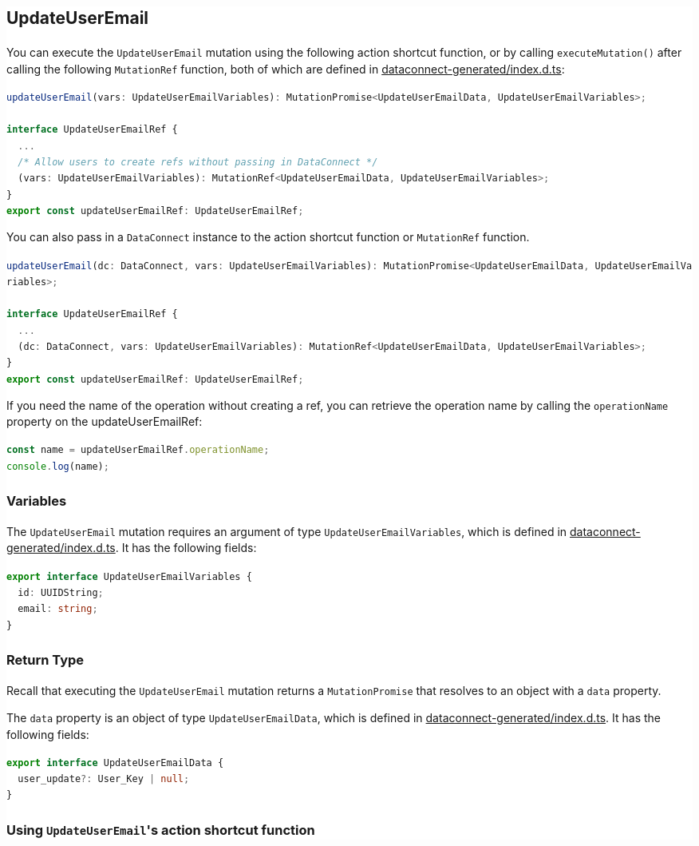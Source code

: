 ## UpdateUserEmail
You can execute the `UpdateUserEmail` mutation using the following action shortcut function, or by calling `executeMutation()` after calling the following `MutationRef` function, both of which are defined in [dataconnect-generated/index.d.ts](./index.d.ts):
```typescript
updateUserEmail(vars: UpdateUserEmailVariables): MutationPromise<UpdateUserEmailData, UpdateUserEmailVariables>;

interface UpdateUserEmailRef {
  ...
  /* Allow users to create refs without passing in DataConnect */
  (vars: UpdateUserEmailVariables): MutationRef<UpdateUserEmailData, UpdateUserEmailVariables>;
}
export const updateUserEmailRef: UpdateUserEmailRef;
```
You can also pass in a `DataConnect` instance to the action shortcut function or `MutationRef` function.
```typescript
updateUserEmail(dc: DataConnect, vars: UpdateUserEmailVariables): MutationPromise<UpdateUserEmailData, UpdateUserEmailVariables>;

interface UpdateUserEmailRef {
  ...
  (dc: DataConnect, vars: UpdateUserEmailVariables): MutationRef<UpdateUserEmailData, UpdateUserEmailVariables>;
}
export const updateUserEmailRef: UpdateUserEmailRef;
```

If you need the name of the operation without creating a ref, you can retrieve the operation name by calling the `operationName` property on the updateUserEmailRef:
```typescript
const name = updateUserEmailRef.operationName;
console.log(name);
```

### Variables
The `UpdateUserEmail` mutation requires an argument of type `UpdateUserEmailVariables`, which is defined in [dataconnect-generated/index.d.ts](./index.d.ts). It has the following fields:

```typescript
export interface UpdateUserEmailVariables {
  id: UUIDString;
  email: string;
}
```
### Return Type
Recall that executing the `UpdateUserEmail` mutation returns a `MutationPromise` that resolves to an object with a `data` property.

The `data` property is an object of type `UpdateUserEmailData`, which is defined in [dataconnect-generated/index.d.ts](./index.d.ts). It has the following fields:
```typescript
export interface UpdateUserEmailData {
  user_update?: User_Key | null;
}
```
### Using `UpdateUserEmail`'s action shortcut function
